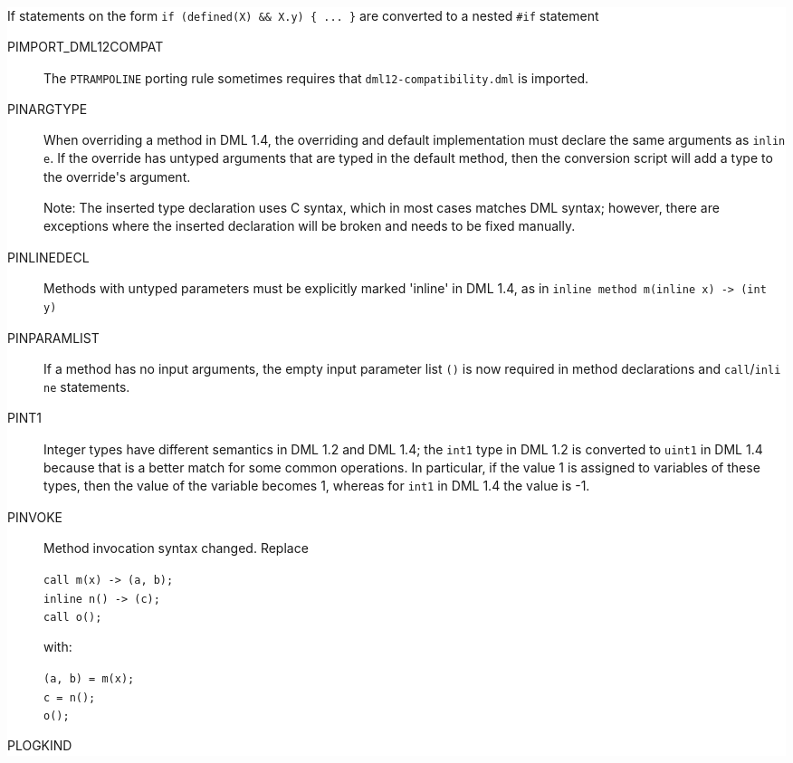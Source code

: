If statements on the form `if (defined(X) && X.y) { ... }`
are converted to a nested `#if` statement
</dd>
  <dt>PIMPORT_DML12COMPAT</dt>
  <dd>

The `PTRAMPOLINE` porting rule sometimes requires
that `dml12-compatibility.dml` is imported.
</dd>
  <dt>PINARGTYPE</dt>
  <dd>

When overriding a method in DML 1.4, the overriding and default
implementation must declare the same arguments as `inline`.
If the override has untyped arguments that are typed in the default
method, then the conversion script will add a type to the override's
argument.

Note: The inserted type declaration uses C syntax, which in most
cases matches DML syntax; however, there are exceptions where the
inserted declaration will be broken and needs to be fixed manually.
</dd>
  <dt>PINLINEDECL</dt>
  <dd>

Methods with untyped parameters must be explicitly marked 'inline'
in DML 1.4, as in `inline method m(inline x) -> (int y)`
</dd>
  <dt>PINPARAMLIST</dt>
  <dd>

If a method has no input arguments, the empty input parameter
list `()` is now required in method declarations
and `call`/`inline` statements.
</dd>
  <dt>PINT1</dt>
  <dd>

Integer types have different semantics in DML 1.2 and DML 1.4;
the `int1` type in DML 1.2 is converted to `uint1` in DML 1.4
because that is a better match for some common operations. In
particular, if the value 1 is assigned to variables of these
types, then the value of the variable becomes 1, whereas for
`int1` in DML 1.4 the value is -1.
</dd>
  <dt>PINVOKE</dt>
  <dd>

Method invocation syntax changed. Replace

```
call m(x) -> (a, b);
inline n() -> (c);
call o();
```
with:
```
(a, b) = m(x);
c = n();
o();
```
</dd>
  <dt>PLOGKIND</dt>
  <dd>
